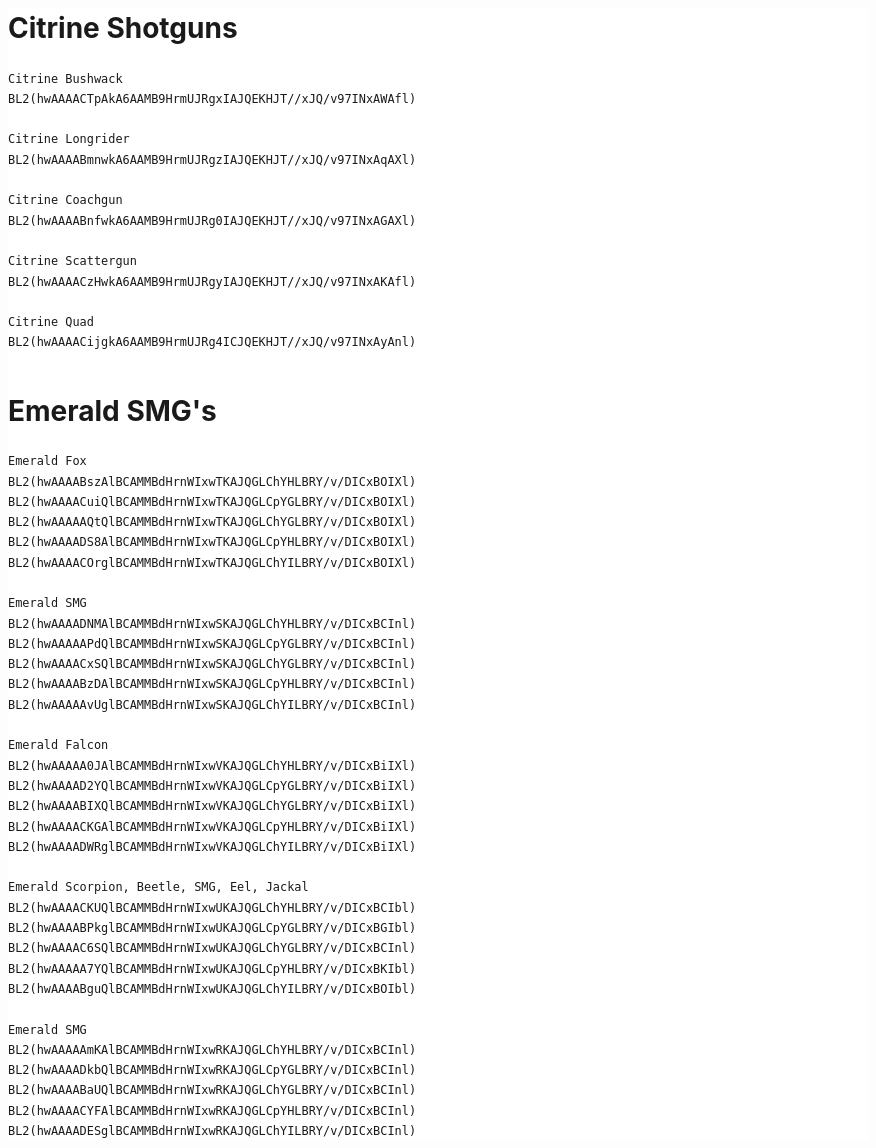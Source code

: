 # Citrine Shotguns

    Citrine Bushwack
    BL2(hwAAAACTpAkA6AAMB9HrmUJRgxIAJQEKHJT//xJQ/v97INxAWAfl)

    Citrine Longrider
    BL2(hwAAAABmnwkA6AAMB9HrmUJRgzIAJQEKHJT//xJQ/v97INxAqAXl)

    Citrine Coachgun
    BL2(hwAAAABnfwkA6AAMB9HrmUJRg0IAJQEKHJT//xJQ/v97INxAGAXl)

    Citrine Scattergun
    BL2(hwAAAACzHwkA6AAMB9HrmUJRgyIAJQEKHJT//xJQ/v97INxAKAfl)

    Citrine Quad
    BL2(hwAAAACijgkA6AAMB9HrmUJRg4ICJQEKHJT//xJQ/v97INxAyAnl)

# Emerald SMG's

    Emerald Fox
    BL2(hwAAAABszAlBCAMMBdHrnWIxwTKAJQGLChYHLBRY/v/DICxBOIXl)
    BL2(hwAAAACuiQlBCAMMBdHrnWIxwTKAJQGLCpYGLBRY/v/DICxBOIXl)
    BL2(hwAAAAAQtQlBCAMMBdHrnWIxwTKAJQGLChYGLBRY/v/DICxBOIXl)
    BL2(hwAAAADS8AlBCAMMBdHrnWIxwTKAJQGLCpYHLBRY/v/DICxBOIXl)
    BL2(hwAAAACOrglBCAMMBdHrnWIxwTKAJQGLChYILBRY/v/DICxBOIXl)

    Emerald SMG
    BL2(hwAAAADNMAlBCAMMBdHrnWIxwSKAJQGLChYHLBRY/v/DICxBCInl)
    BL2(hwAAAAAPdQlBCAMMBdHrnWIxwSKAJQGLCpYGLBRY/v/DICxBCInl)
    BL2(hwAAAACxSQlBCAMMBdHrnWIxwSKAJQGLChYGLBRY/v/DICxBCInl)
    BL2(hwAAAABzDAlBCAMMBdHrnWIxwSKAJQGLCpYHLBRY/v/DICxBCInl)
    BL2(hwAAAAAvUglBCAMMBdHrnWIxwSKAJQGLChYILBRY/v/DICxBCInl)

    Emerald Falcon
    BL2(hwAAAAA0JAlBCAMMBdHrnWIxwVKAJQGLChYHLBRY/v/DICxBiIXl)
    BL2(hwAAAAD2YQlBCAMMBdHrnWIxwVKAJQGLCpYGLBRY/v/DICxBiIXl)
    BL2(hwAAAABIXQlBCAMMBdHrnWIxwVKAJQGLChYGLBRY/v/DICxBiIXl)
    BL2(hwAAAACKGAlBCAMMBdHrnWIxwVKAJQGLCpYHLBRY/v/DICxBiIXl)
    BL2(hwAAAADWRglBCAMMBdHrnWIxwVKAJQGLChYILBRY/v/DICxBiIXl)

    Emerald Scorpion, Beetle, SMG, Eel, Jackal
    BL2(hwAAAACKUQlBCAMMBdHrnWIxwUKAJQGLChYHLBRY/v/DICxBCIbl)
    BL2(hwAAAABPkglBCAMMBdHrnWIxwUKAJQGLCpYGLBRY/v/DICxBGIbl)
    BL2(hwAAAAC6SQlBCAMMBdHrnWIxwUKAJQGLChYGLBRY/v/DICxBCInl)
    BL2(hwAAAAA7YQlBCAMMBdHrnWIxwUKAJQGLCpYHLBRY/v/DICxBKIbl)
    BL2(hwAAAABguQlBCAMMBdHrnWIxwUKAJQGLChYILBRY/v/DICxBOIbl)

    Emerald SMG
    BL2(hwAAAAAmKAlBCAMMBdHrnWIxwRKAJQGLChYHLBRY/v/DICxBCInl)
    BL2(hwAAAADkbQlBCAMMBdHrnWIxwRKAJQGLCpYGLBRY/v/DICxBCInl)
    BL2(hwAAAABaUQlBCAMMBdHrnWIxwRKAJQGLChYGLBRY/v/DICxBCInl)
    BL2(hwAAAACYFAlBCAMMBdHrnWIxwRKAJQGLCpYHLBRY/v/DICxBCInl)
    BL2(hwAAAADESglBCAMMBdHrnWIxwRKAJQGLChYILBRY/v/DICxBCInl)
